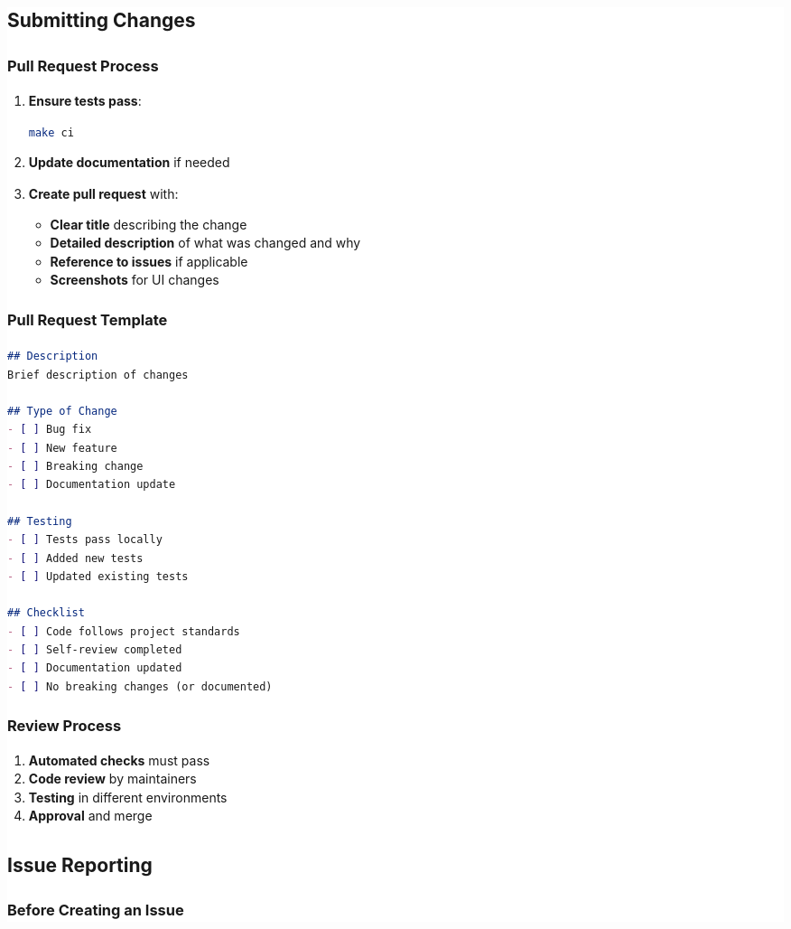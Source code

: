 ## Submitting Changes

### Pull Request Process

1. **Ensure tests pass**:
   ```bash
   make ci
   ```

2. **Update documentation** if needed

3. **Create pull request** with:
   - **Clear title** describing the change
   - **Detailed description** of what was changed and why
   - **Reference to issues** if applicable
   - **Screenshots** for UI changes

### Pull Request Template

```markdown
## Description
Brief description of changes

## Type of Change
- [ ] Bug fix
- [ ] New feature
- [ ] Breaking change
- [ ] Documentation update

## Testing
- [ ] Tests pass locally
- [ ] Added new tests
- [ ] Updated existing tests

## Checklist
- [ ] Code follows project standards
- [ ] Self-review completed
- [ ] Documentation updated
- [ ] No breaking changes (or documented)
```

### Review Process

1. **Automated checks** must pass
2. **Code review** by maintainers
3. **Testing** in different environments
4. **Approval** and merge

## Issue Reporting

### Before Creating an Issue
